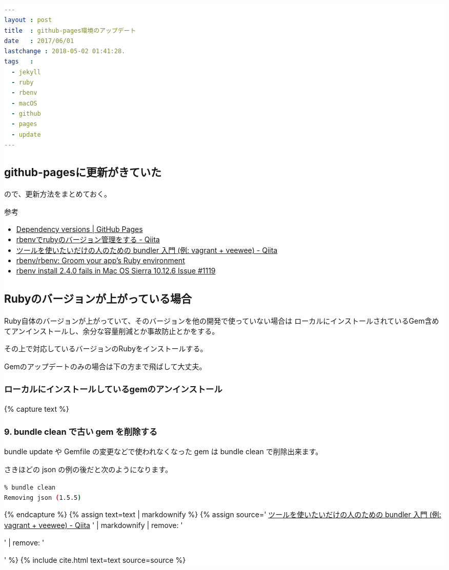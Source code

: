 ```yaml
---
layout : post
title  : github-pages環境のアップデート
date   : 2017/06/01
lastchange : 2018-05-02 01:41:28.
tags   :
  - jekyll
  - ruby
  - rbenv
  - macOS
  - github
  - pages
  - update
---
```


## github-pagesに更新がきていた

ので、更新方法をまとめておく。

参考

* [Dependency versions \| GitHub Pages](https://pages.github.com/versions/)
* [rbenvでrubyのバージョン管理をする - Qiita](http://qiita.com/MasahiroSakoda/items/b66f92df80b375f7c786)
* [ツールを使いたいだけの人のための bundler 入門 (例: vagrant + veewee) - Qiita](http://qiita.com/znz/items/5471e5826fde29fa9a80)
* [rbenv/rbenv: Groom your app’s Ruby environment](https://github.com/rbenv/rbenv#upgrading-with-git)
* [rbenv install 2.4.0 fails in Mac OS Sierra 10.12.6 Issue #1119](https://github.com/rbenv/ruby-build/issues/1119)


## Rubyのバージョンが上がっている場合

Ruby自体のバージョンが上がっていて、そのバージョンを他の開発で使っていない場合は
ローカルにインストールされているGem含めてアンインストールし、余分な容量削減とか事故防止とかをする。

その上で対応しているバージョンのRubyをインストールする。

Gemのアップデートのみの場合は下の方まで飛ばして大丈夫。

### ローカルにインストールしているgemのアンインストール



{% capture text %}
### 9. bundle clean で古い gem を削除する

bundle update や Gemfile の変更などで使われなくなった gem は bundle clean で削除出来ます。

さきほどの json の例の後だと次のようになります。

```sh
% bundle clean
Removing json (1.5.5)
```
{% endcapture %}
{% assign text=text | markdownify %}
{% assign source='
[ツールを使いたいだけの人のための bundler 入門 (例: vagrant + veewee) - Qiita](http://qiita.com/znz/items/5471e5826fde29fa9a80)
' | markdownify | remove: '<p>' | remove: '</p>' %}
{% include cite.html text=text source=source %}
